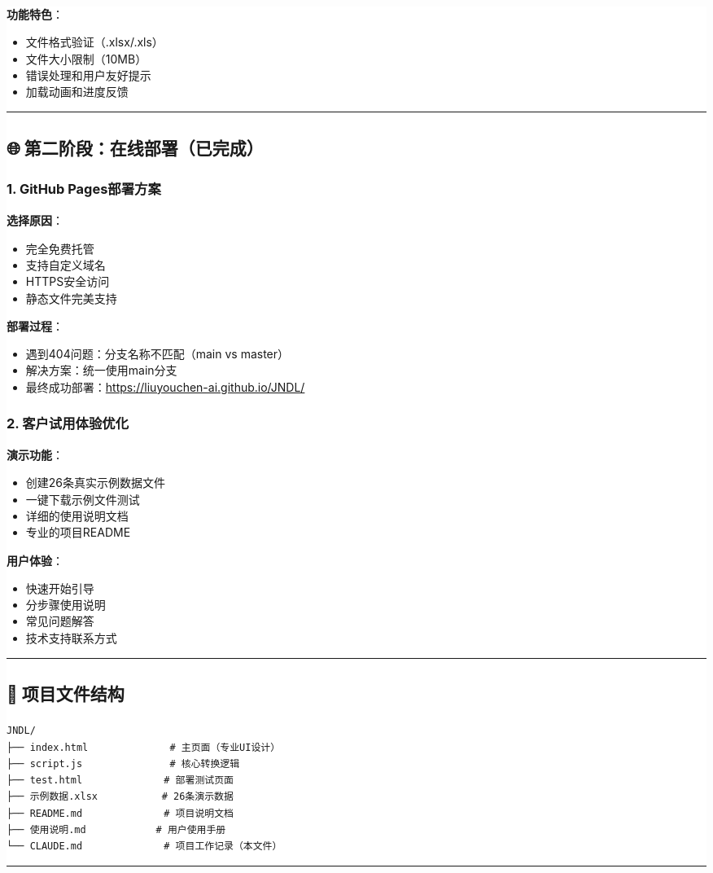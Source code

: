 **功能特色**：
- 文件格式验证（.xlsx/.xls）
- 文件大小限制（10MB）
- 错误处理和用户友好提示
- 加载动画和进度反馈

---

## 🌐 第二阶段：在线部署（已完成）

### 1. GitHub Pages部署方案

**选择原因**：
- 完全免费托管
- 支持自定义域名
- HTTPS安全访问
- 静态文件完美支持

**部署过程**：
- 遇到404问题：分支名称不匹配（main vs master）
- 解决方案：统一使用main分支
- 最终成功部署：https://liuyouchen-ai.github.io/JNDL/

### 2. 客户试用体验优化

**演示功能**：
- 创建26条真实示例数据文件
- 一键下载示例文件测试
- 详细的使用说明文档
- 专业的项目README

**用户体验**：
- 快速开始引导
- 分步骤使用说明
- 常见问题解答
- 技术支持联系方式

---

## 📁 项目文件结构

```
JNDL/
├── index.html              # 主页面（专业UI设计）
├── script.js               # 核心转换逻辑
├── test.html              # 部署测试页面
├── 示例数据.xlsx           # 26条演示数据
├── README.md              # 项目说明文档
├── 使用说明.md            # 用户使用手册
└── CLAUDE.md              # 项目工作记录（本文件）
```

---
